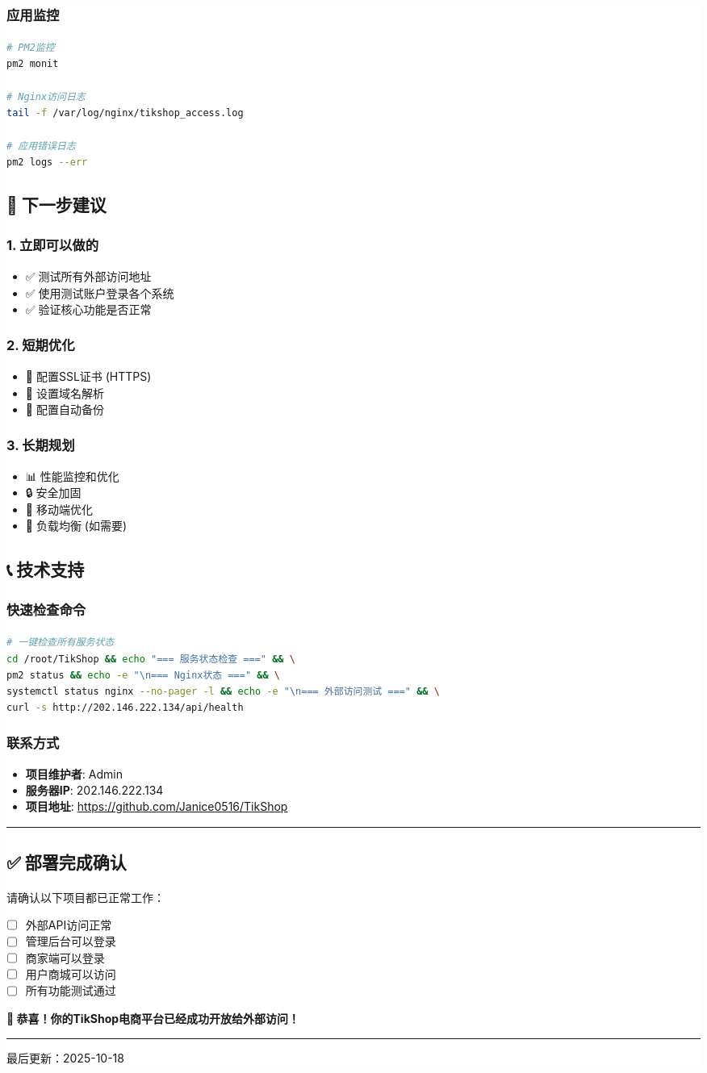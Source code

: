 ### 应用监控
```bash
# PM2监控
pm2 monit

# Nginx访问日志
tail -f /var/log/nginx/tikshop_access.log

# 应用错误日志
pm2 logs --err
```

## 🎯 下一步建议

### 1. 立即可以做的
- ✅ 测试所有外部访问地址
- ✅ 使用测试账户登录各个系统
- ✅ 验证核心功能是否正常

### 2. 短期优化
- 🔄 配置SSL证书 (HTTPS)
- 🔄 设置域名解析
- 🔄 配置自动备份

### 3. 长期规划
- 📊 性能监控和优化
- 🔒 安全加固
- 📱 移动端优化
- 🚀 负载均衡 (如需要)

## 📞 技术支持

### 快速检查命令
```bash
# 一键检查所有服务状态
cd /root/TikShop && echo "=== 服务状态检查 ===" && \
pm2 status && echo -e "\n=== Nginx状态 ===" && \
systemctl status nginx --no-pager -l && echo -e "\n=== 外部访问测试 ===" && \
curl -s http://202.146.222.134/api/health
```

### 联系方式
- **项目维护者**: Admin
- **服务器IP**: 202.146.222.134
- **项目地址**: https://github.com/Janice0516/TikShop

---

## ✅ 部署完成确认

请确认以下项目都已正常工作：

- [ ] 外部API访问正常
- [ ] 管理后台可以登录
- [ ] 商家端可以登录
- [ ] 用户商城可以访问
- [ ] 所有功能测试通过

**🎉 恭喜！你的TikShop电商平台已经成功开放给外部访问！**

---

最后更新：2025-10-18
